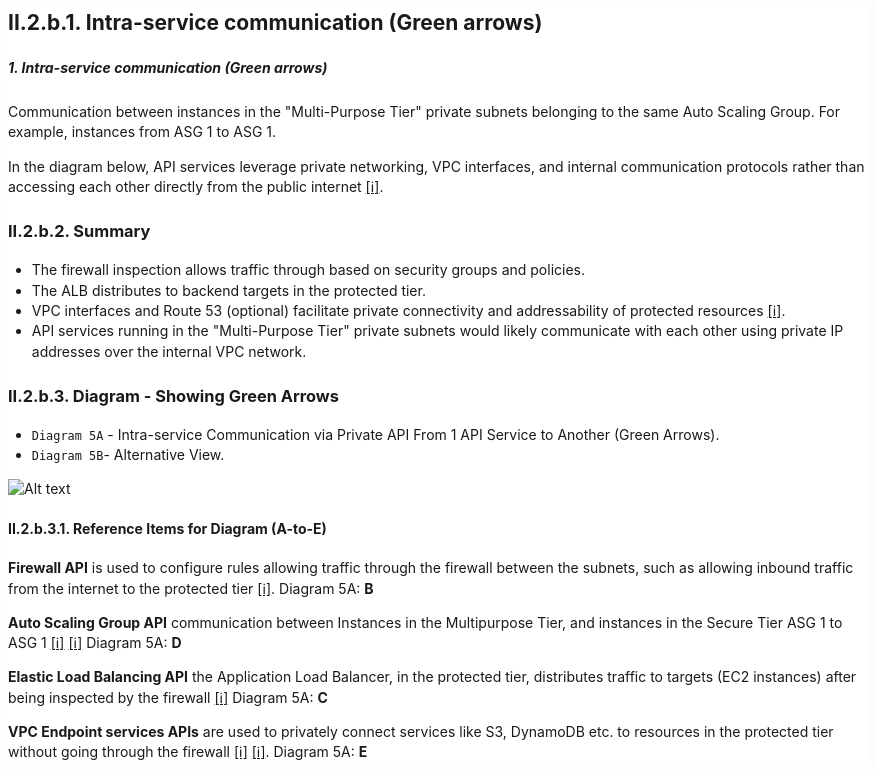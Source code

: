 ## II.2.b.1. Intra-service communication (Green arrows)

##### 1. Intra-service communication (Green arrows)

Communication between instances in the "Multi-Purpose Tier" private subnets belonging to the same Auto Scaling Group. For example, instances from ASG 1 to ASG 1.

In the diagram below, API services leverage private networking, VPC interfaces, and internal communication protocols rather than accessing each other directly from the public internet [[ℹ]]( https://blog.oyetolataiwo.com/deciding-your-software-architecture).

### II.2.b.2. Summary

- The firewall inspection allows traffic through based on security groups and policies.
- The ALB distributes to backend targets in the protected tier.
- VPC interfaces and Route 53 (optional) facilitate private connectivity and addressability of protected resources [[ℹ]]( https://docs.aws.amazon.com/whitepapers/latest/best-practices-api-gateway-private-apis-integration/http-api.html.).
- API services running in the "Multi-Purpose Tier" private subnets would likely communicate with each other using private IP addresses over the internal VPC network.

### II.2.b.3. Diagram - Showing Green Arrows

- `Diagram 5A` - Intra-service Communication via Private API From 1 API Service to Another (Green Arrows).
- `Diagram 5B`- Alternative View.

![Alt text](<Diagram 5A & 5B - Intra-service communication (Green arrows).png>)

#### II.2.b.3.1. Reference Items for Diagram (A-to-E)

**Firewall API** is used to configure rules allowing traffic through the firewall between the subnets, such as allowing inbound traffic from the internet to the protected tier [[ℹ]]( https://docs.aws.amazon.com/network-firewall/latest/APIReference/API_Firewall.html).
Diagram 5A: **B**

**Auto Scaling Group API** communication between Instances in the Multipurpose Tier, and instances in the Secure Tier ASG 1 to ASG 1 [[ℹ]]( https://docs.aws.amazon.com/autoscaling/ec2/APIReference/API_CreateAutoScalingGroup.html) [[ℹ]]( https://docs.aws.amazon.com/autoscaling/ec2/userguide/examples-auto-scaling-groups-aws-sdks.html)
Diagram 5A: **D**

**Elastic Load Balancing API** the Application Load Balancer, in the protected tier, distributes traffic to targets (EC2 instances) after being inspected by the firewall [[ℹ]]( https://docs.aws.amazon.comautoscalingec2API_AutoScalingGroup.html)
Diagram 5A: **C**

**VPC Endpoint services APIs** are used to privately connect services like S3, DynamoDB etc. to resources in the protected tier without going through the firewall [[ℹ]]( https://jayendrapatil.com/aws-application-auto-scaling/) [[ℹ]](https://docs.aws.amazon.com/prescriptive-guidance/latest/patterns/deploy-an-amazon-api-gateway-api-on-an-internal-website-using-private-endpoints-and-an-application-load-balancer.html?did=pg_card&trk=pg_card).
Diagram 5A: **E**
